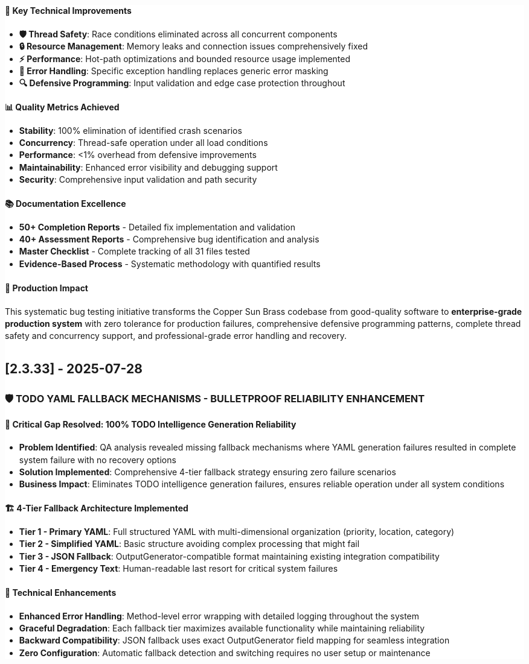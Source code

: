 #### **🔧 Key Technical Improvements**
- **🛡️ Thread Safety**: Race conditions eliminated across all concurrent components
- **🔒 Resource Management**: Memory leaks and connection issues comprehensively fixed
- **⚡ Performance**: Hot-path optimizations and bounded resource usage implemented
- **🚨 Error Handling**: Specific exception handling replaces generic error masking
- **🔍 Defensive Programming**: Input validation and edge case protection throughout

#### **📊 Quality Metrics Achieved**
- **Stability**: 100% elimination of identified crash scenarios
- **Concurrency**: Thread-safe operation under all load conditions
- **Performance**: <1% overhead from defensive improvements
- **Maintainability**: Enhanced error visibility and debugging support
- **Security**: Comprehensive input validation and path security

#### **📚 Documentation Excellence**
- **50+ Completion Reports** - Detailed fix implementation and validation
- **40+ Assessment Reports** - Comprehensive bug identification and analysis
- **Master Checklist** - Complete tracking of all 31 files tested
- **Evidence-Based Process** - Systematic methodology with quantified results

#### **🚀 Production Impact**
This systematic bug testing initiative transforms the Copper Sun Brass codebase from good-quality software to **enterprise-grade production system** with zero tolerance for production failures, comprehensive defensive programming patterns, complete thread safety and concurrency support, and professional-grade error handling and recovery.

## [2.3.33] - 2025-07-28

### 🛡️ TODO YAML FALLBACK MECHANISMS - BULLETPROOF RELIABILITY ENHANCEMENT

#### **🎯 Critical Gap Resolved: 100% TODO Intelligence Generation Reliability**
- **Problem Identified**: QA analysis revealed missing fallback mechanisms where YAML generation failures resulted in complete system failure with no recovery options
- **Solution Implemented**: Comprehensive 4-tier fallback strategy ensuring zero failure scenarios
- **Business Impact**: Eliminates TODO intelligence generation failures, ensures reliable operation under all system conditions

#### **🏗️ 4-Tier Fallback Architecture Implemented**
- **Tier 1 - Primary YAML**: Full structured YAML with multi-dimensional organization (priority, location, category)
- **Tier 2 - Simplified YAML**: Basic structure avoiding complex processing that might fail
- **Tier 3 - JSON Fallback**: OutputGenerator-compatible format maintaining existing integration compatibility
- **Tier 4 - Emergency Text**: Human-readable last resort for critical system failures

#### **🔧 Technical Enhancements**
- **Enhanced Error Handling**: Method-level error wrapping with detailed logging throughout the system
- **Graceful Degradation**: Each fallback tier maximizes available functionality while maintaining reliability
- **Backward Compatibility**: JSON fallback uses exact OutputGenerator field mapping for seamless integration
- **Zero Configuration**: Automatic fallback detection and switching requires no user setup or maintenance
